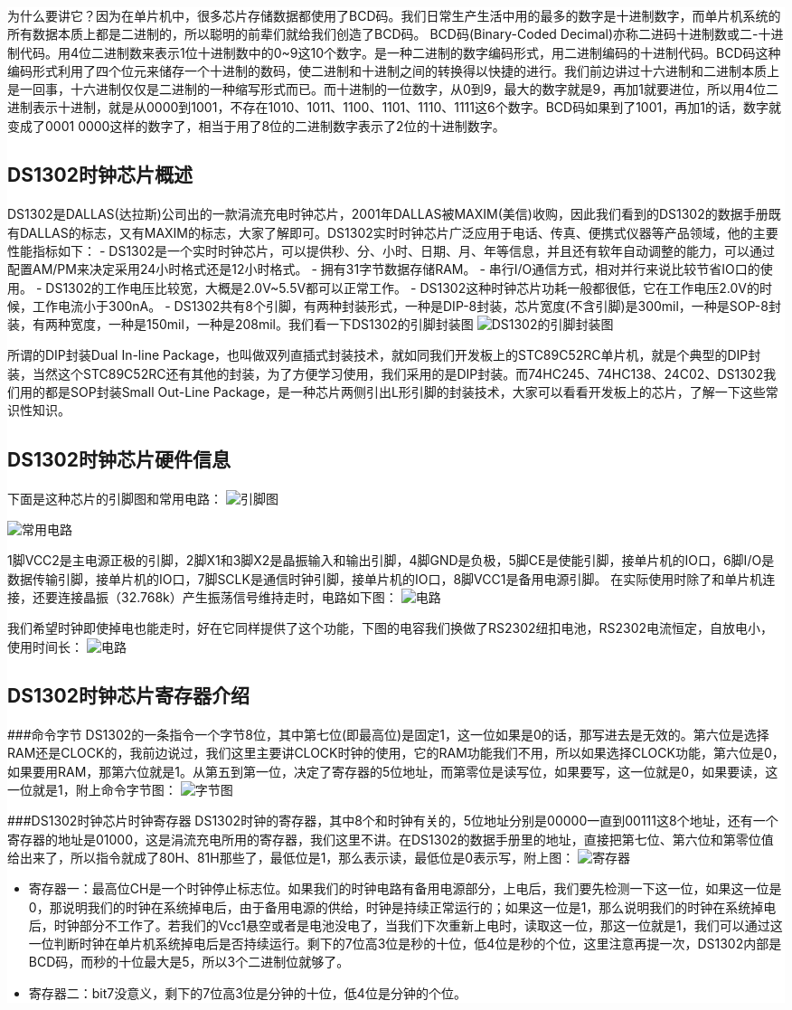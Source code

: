 为什么要讲它？因为在单片机中，很多芯片存储数据都使用了BCD码。我们日常生产生活中用的最多的数字是十进制数字，而单片机系统的所有数据本质上都是二进制的，所以聪明的前辈们就给我们创造了BCD码。 BCD码(Binary-Coded Decimal)亦称二进码十进制数或二-十进制代码。用4位二进制数来表示1位十进制数中的0~9这10个数字。是一种二进制的数字编码形式，用二进制编码的十进制代码。BCD码这种编码形式利用了四个位元来储存一个十进制的数码，使二进制和十进制之间的转换得以快捷的进行。我们前边讲过十六进制和二进制本质上是一回事，十六进制仅仅是二进制的一种缩写形式而已。而十进制的一位数字，从0到9，最大的数字就是9，再加1就要进位，所以用4位二进制表示十进制，就是从0000到1001，不存在1010、1011、1100、1101、1110、1111这6个数字。BCD码如果到了1001，再加1的话，数字就变成了0001 0000这样的数字了，相当于用了8位的二进制数字表示了2位的十进制数字。

## DS1302时钟芯片概述

DS1302是DALLAS(达拉斯)公司出的一款涓流充电时钟芯片，2001年DALLAS被MAXIM(美信)收购，因此我们看到的DS1302的数据手册既有DALLAS的标志，又有MAXIM的标志，大家了解即可。DS1302实时时钟芯片广泛应用于电话、传真、便携式仪器等产品领域，他的主要性能指标如下： - DS1302是一个实时时钟芯片，可以提供秒、分、小时、日期、月、年等信息，并且还有软年自动调整的能力，可以通过配置AM/PM来决定采用24小时格式还是12小时格式。 - 拥有31字节数据存储RAM。 - 串行I/O通信方式，相对并行来说比较节省IO口的使用。 - DS1302的工作电压比较宽，大概是2.0V~5.5V都可以正常工作。 - DS1302这种时钟芯片功耗一般都很低，它在工作电压2.0V的时候，工作电流小于300nA。 - DS1302共有8个引脚，有两种封装形式，一种是DIP-8封装，芯片宽度(不含引脚)是300mil，一种是SOP-8封装，有两种宽度，一种是150mil，一种是208mil。我们看一下DS1302的引脚封装图
![DS1302的引脚封装图](https://blog.cdn.hackerchai.com/images/2016/08/ds1302-pcb.webp)

所谓的DIP封装Dual In-line Package，也叫做双列直插式封装技术，就如同我们开发板上的STC89C52RC单片机，就是个典型的DIP封装，当然这个STC89C52RC还有其他的封装，为了方便学习使用，我们采用的是DIP封装。而74HC245、74HC138、24C02、DS1302我们用的都是SOP封装Small Out-Line Package，是一种芯片两侧引出L形引脚的封装技术，大家可以看看开发板上的芯片，了解一下这些常识性知识。

## DS1302时钟芯片硬件信息

下面是这种芯片的引脚图和常用电路：
![引脚图](https://blog.cdn.hackerchai.com/images/2016/08/ds1302-pin.webp)

![常用电路](https://blog.cdn.hackerchai.com/images/2016/08/ds1302-circuit.webp)

1脚VCC2是主电源正极的引脚，2脚X1和3脚X2是晶振输入和输出引脚，4脚GND是负极，5脚CE是使能引脚，接单片机的IO口，6脚I/O是数据传输引脚，接单片机的IO口，7脚SCLK是通信时钟引脚，接单片机的IO口，8脚VCC1是备用电源引脚。 在实际使用时除了和单片机连接，还要连接晶振（32.768k）产生振荡信号维持走时，电路如下图：
![电路](https://blog.cdn.hackerchai.com/images/2016/08/ds1302-circuit-1.webp)

我们希望时钟即使掉电也能走时，好在它同样提供了这个功能，下图的电容我们换做了RS2302纽扣电池，RS2302电流恒定，自放电小，使用时间长：
![电路](https://blog.cdn.hackerchai.com/images/2016/08/ds1302-circuit-2.webp)

## DS1302时钟芯片寄存器介绍

###命令字节 DS1302的一条指令一个字节8位，其中第七位(即最高位)是固定1，这一位如果是0的话，那写进去是无效的。第六位是选择RAM还是CLOCK的，我前边说过，我们这里主要讲CLOCK时钟的使用，它的RAM功能我们不用，所以如果选择CLOCK功能，第六位是0，如果要用RAM，那第六位就是1。从第五到第一位，决定了寄存器的5位地址，而第零位是读写位，如果要写，这一位就是0，如果要读，这一位就是1，附上命令字节图：
![字节图](https://blog.cdn.hackerchai.com/images/2016/08/ds1302-command.webp)

###DS1302时钟芯片时钟寄存器 DS1302时钟的寄存器，其中8个和时钟有关的，5位地址分别是00000一直到00111这8个地址，还有一个寄存器的地址是01000，这是涓流充电所用的寄存器，我们这里不讲。在DS1302的数据手册里的地址，直接把第七位、第六位和第零位值给出来了，所以指令就成了80H、81H那些了，最低位是1，那么表示读，最低位是0表示写，附上图：
![寄存器](https://blog.cdn.hackerchai.com/images/2016/08/ds1302-register.webp)

- 寄存器一：最高位CH是一个时钟停止标志位。如果我们的时钟电路有备用电源部分，上电后，我们要先检测一下这一位，如果这一位是0，那说明我们的时钟在系统掉电后，由于备用电源的供给，时钟是持续正常运行的；如果这一位是1，那么说明我们的时钟在系统掉电后，时钟部分不工作了。若我们的Vcc1悬空或者是电池没电了，当我们下次重新上电时，读取这一位，那这一位就是1，我们可以通过这一位判断时钟在单片机系统掉电后是否持续运行。剩下的7位高3位是秒的十位，低4位是秒的个位，这里注意再提一次，DS1302内部是BCD码，而秒的十位最大是5，所以3个二进制位就够了。

- 寄存器二：bit7没意义，剩下的7位高3位是分钟的十位，低4位是分钟的个位。
